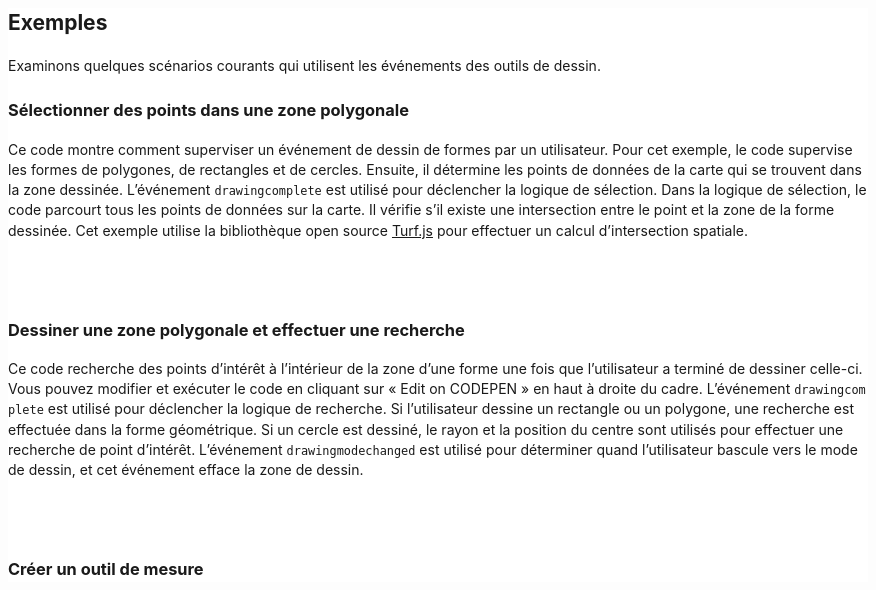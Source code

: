 ## <a name="examples"></a>Exemples

Examinons quelques scénarios courants qui utilisent les événements des outils de dessin.

### <a name="select-points-in-polygon-area"></a>Sélectionner des points dans une zone polygonale

Ce code montre comment superviser un événement de dessin de formes par un utilisateur. Pour cet exemple, le code supervise les formes de polygones, de rectangles et de cercles. Ensuite, il détermine les points de données de la carte qui se trouvent dans la zone dessinée. L’événement `drawingcomplete` est utilisé pour déclencher la logique de sélection. Dans la logique de sélection, le code parcourt tous les points de données sur la carte. Il vérifie s’il existe une intersection entre le point et la zone de la forme dessinée. Cet exemple utilise la bibliothèque open source [Turf.js](https://turfjs.org/) pour effectuer un calcul d’intersection spatiale.

<br/>

<iframe height="500" style="width: 100%;" scrolling="no" title="Sélectionner des données dans la zone polygonale dessinée" src="https://codepen.io/azuremaps/embed/XWJdeja?height=500&theme-id=default&default-tab=result" frameborder='no' loading="lazy" allowtransparency="true" allowfullscreen="true">
Consultez l’extrait de code <a href='https://codepen.io/azuremaps/pen/XWJdeja'>Sélectionner des données dans une zone polygonale dessinée</a> d’Azure Maps (<a href='https://codepen.io/azuremaps'>@azuremaps</a>) sur <a href='https://codepen.io'>CodePen</a>.
</iframe>

<br/>

### <a name="draw-and-search-in-polygon-area"></a>Dessiner une zone polygonale et effectuer une recherche

Ce code recherche des points d’intérêt à l’intérieur de la zone d’une forme une fois que l’utilisateur a terminé de dessiner celle-ci. Vous pouvez modifier et exécuter le code en cliquant sur « Edit on CODEPEN » en haut à droite du cadre. L’événement `drawingcomplete` est utilisé pour déclencher la logique de recherche. Si l’utilisateur dessine un rectangle ou un polygone, une recherche est effectuée dans la forme géométrique. Si un cercle est dessiné, le rayon et la position du centre sont utilisés pour effectuer une recherche de point d’intérêt. L’événement `drawingmodechanged` est utilisé pour déterminer quand l’utilisateur bascule vers le mode de dessin, et cet événement efface la zone de dessin.

<br/>

<iframe height="500" style="width: 100%;" scrolling="no" title="Dessiner une zone polygonale et effectuer une recherche" src="https://codepen.io/azuremaps/embed/eYmZGNv?height=500&theme-id=default&default-tab=js,result&editable=true" frameborder='no' loading="lazy" allowtransparency="true" allowfullscreen="true">
Consultez l’extrait de code <a href='https://codepen.io/azuremaps/pen/eYmZGNv'>Dessiner et effectuer une recherche dans une zone polygonale dessinée</a> d’Azure Maps (<a href='https://codepen.io/azuremaps'>@azuremaps</a>) sur <a href='https://codepen.io'>CodePen</a>.
</iframe>

<br/>

### <a name="create-a-measuring-tool"></a>Créer un outil de mesure
